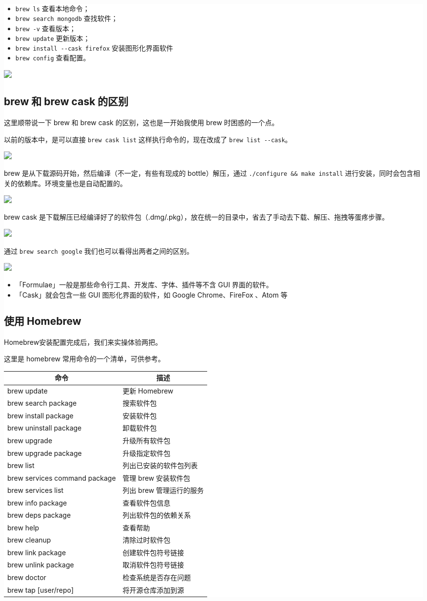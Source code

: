 - `brew ls` 查看本地命令；
- `brew search mongodb` 查找软件；
- `brew -v` 查看版本；
- `brew update` 更新版本；
- `brew install --cask firefox` 安装图形化界面软件
- `brew config` 查看配置。


![](https://cdn.tobebetterjavaer.com/tobebetterjavaer/images/gongju/brew-ac0e141f-301c-46f1-bd80-5375eb50dc4d.png)



## brew 和 brew cask 的区别

这里顺带说一下 brew 和 brew cask 的区别，这也是一开始我使用 brew 时困惑的一个点。

以前的版本中，是可以直接 `brew cask list` 这样执行命令的，现在改成了 `brew list --cask`。


![](https://cdn.tobebetterjavaer.com/tobebetterjavaer/images/gongju/brew-c5403959-01fd-4610-b08c-4ca4e4cb0a66.png)

brew 是从下载源码开始，然后编译（不一定，有些有现成的 bottle）解压，通过 `./configure && make install` 进行安装，同时会包含相关的依赖库。环境变量也是自动配置的。


![](https://cdn.tobebetterjavaer.com/tobebetterjavaer/images/gongju/brew-d27ec07e-cf3c-4504-9174-60881d2710fb.png)


brew cask 是下载解压已经编译好了的软件包（.dmg/.pkg），放在统一的目录中，省去了手动去下载、解压、拖拽等蛋疼步骤。


![](https://cdn.tobebetterjavaer.com/tobebetterjavaer/images/gongju/brew-566f4437-62de-49e5-89a7-7c666a2ad9c1.png)

通过 `brew search google` 我们也可以看得出两者之间的区别。


![](https://cdn.tobebetterjavaer.com/tobebetterjavaer/images/gongju/brew-441127b1-f7ae-484e-801b-5b808f8e283c.png)

- 「Formulae」一般是那些命令行工具、开发库、字体、插件等不含 GUI 界面的软件。
- 「Cask」就会包含一些 GUI 图形化界面的软件，如 Google Chrome、FireFox 、Atom 等


## 使用 Homebrew

Homebrew安装配置完成后，我们来实操体验两把。

这里是 homebrew 常用命令的一个清单，可供参考。

命令| 描述
---|---
brew update|  更新 Homebrew
brew search package|  搜索软件包
brew install package| 安装软件包
brew uninstall package| 卸载软件包
brew upgrade| 升级所有软件包
brew upgrade package| 升级指定软件包
brew list|  列出已安装的软件包列表
brew services command package|  管理 brew 安装软件包
brew services list| 列出 brew 管理运行的服务
brew info package|  查看软件包信息
brew deps package|  列出软件包的依赖关系
brew help|  查看帮助
brew cleanup| 清除过时软件包
brew link package|  创建软件包符号链接
brew unlink package|  取消软件包符号链接
brew doctor|  检查系统是否存在问题
brew tap [user/repo] | 将开源仓库添加到源

